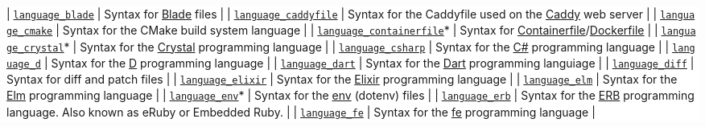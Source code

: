 | [`language_blade`](plugins/language_blade.lua?raw=1)                                                             | Syntax for [Blade](https://github.com/blade-lang/blade/) files                                                                                                                                                                                                                                   |
| [`language_caddyfile`](plugins/language_caddyfile.lua?raw=1)                                                     | Syntax for the Caddyfile used on the [Caddy](https://caddyserver.com/) web server                                                                                                                                                                                                                |
| [`language_cmake`](plugins/language_cmake.lua?raw=1)                                                             | Syntax for the CMake build system language                                                                                                                                                                                                                                                       |
| [`language_containerfile`](https://github.com/FilBot3/lite-xl-language-containerfile)\*                          | Syntax for [Containerfile](https://github.com/containers/common/blob/main/docs/Containerfile.5.md)/[Dockerfile](https://docs.docker.com/engine/reference/builder/)                                                                                                                               |
| [`language_crystal`](https://github.com/Tamnac/lite-plugin-crystal)\*                                            | Syntax for the [Crystal](https://crystal-lang.org) programming language                                                                                                                                                                                                                          |
| [`language_csharp`](plugins/language_csharp.lua?raw=1)                                                           | Syntax for the [C#](http://csharp.net) programming language                                                                                                                                                                                                                                      |
| [`language_d`](plugins/language_d.lua?raw=1)                                                                     | Syntax for the [D](https://dlang.org/) programming language                                                                                                                                                                                                                                      |
| [`language_dart`](plugins/language_dart.lua?raw=1)                                                               | Syntax for the [Dart](https://dart.dev/) programming languiage                                                                                                                                                                                                                                   |
| [`language_diff`](plugins/language_diff.lua?raw=1)                                                               | Syntax for diff and patch files                                                                                                                                                                                                                                                                  |
| [`language_elixir`](plugins/language_elixir.lua?raw=1)                                                           | Syntax for the [Elixir](https://elixir-lang.org) programming language                                                                                                                                                                                                                            |
| [`language_elm`](plugins/language_elm.lua?raw=1)                                                                 | Syntax for the [Elm](https://elm-lang.org) programming language                                                                                                                                                                                                                                  |
| [`language_env`](https://github.com/anthonyaxenov/lite-xl-env-syntax)\*                                          | Syntax for the [env](https://hexdocs.pm/dotenvy/dotenv-file-format.html) (dotenv) files                                                                                                                                                                                                          |
| [`language_erb`](plugins/language_erb.lua?raw=1)                                                                 | Syntax for the [ERB](https://github.com/ruby/erb) programming language. Also known as eRuby or Embedded Ruby.                                                                                                                                                                                    |
| [`language_fe`](plugins/language_fe.lua?raw=1)                                                                   | Syntax for the [fe](https://github.com/rxi/fe) programming language                                                                                                                                                                                                                              |
